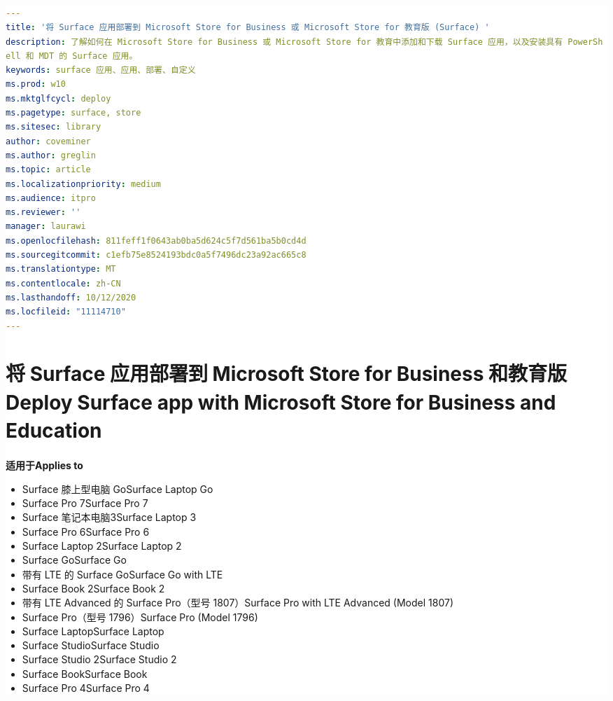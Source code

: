 ```yaml
---
title: '将 Surface 应用部署到 Microsoft Store for Business 或 Microsoft Store for 教育版 (Surface) '
description: 了解如何在 Microsoft Store for Business 或 Microsoft Store for 教育中添加和下载 Surface 应用，以及安装具有 PowerShell 和 MDT 的 Surface 应用。
keywords: surface 应用、应用、部署、自定义
ms.prod: w10
ms.mktglfcycl: deploy
ms.pagetype: surface, store
ms.sitesec: library
author: coveminer
ms.author: greglin
ms.topic: article
ms.localizationpriority: medium
ms.audience: itpro
ms.reviewer: ''
manager: laurawi
ms.openlocfilehash: 811feff1f0643ab0ba5d624c5f7d561ba5b0cd4d
ms.sourcegitcommit: c1efb75e8524193bdc0a5f7496dc23a92ac665c8
ms.translationtype: MT
ms.contentlocale: zh-CN
ms.lasthandoff: 10/12/2020
ms.locfileid: "11114710"
---
```

# <span data-ttu-id="bd2c6-104">将 Surface 应用部署到 Microsoft Store for Business 和教育版</span><span class="sxs-lookup"><span data-stu-id="bd2c6-104">Deploy Surface app with Microsoft Store for Business and Education</span></span>

**<span data-ttu-id="bd2c6-105">适用于</span><span class="sxs-lookup"><span data-stu-id="bd2c6-105">Applies to</span></span>**

- <span data-ttu-id="bd2c6-106">Surface 膝上型电脑 Go</span><span class="sxs-lookup"><span data-stu-id="bd2c6-106">Surface Laptop Go</span></span>
- <span data-ttu-id="bd2c6-107">Surface Pro 7</span><span class="sxs-lookup"><span data-stu-id="bd2c6-107">Surface Pro 7</span></span>
- <span data-ttu-id="bd2c6-108">Surface 笔记本电脑3</span><span class="sxs-lookup"><span data-stu-id="bd2c6-108">Surface Laptop 3</span></span>
- <span data-ttu-id="bd2c6-109">Surface Pro 6</span><span class="sxs-lookup"><span data-stu-id="bd2c6-109">Surface Pro 6</span></span>
- <span data-ttu-id="bd2c6-110">Surface Laptop 2</span><span class="sxs-lookup"><span data-stu-id="bd2c6-110">Surface Laptop 2</span></span>
- <span data-ttu-id="bd2c6-111">Surface Go</span><span class="sxs-lookup"><span data-stu-id="bd2c6-111">Surface Go</span></span>
- <span data-ttu-id="bd2c6-112">带有 LTE 的 Surface Go</span><span class="sxs-lookup"><span data-stu-id="bd2c6-112">Surface Go with LTE</span></span>
- <span data-ttu-id="bd2c6-113">Surface Book 2</span><span class="sxs-lookup"><span data-stu-id="bd2c6-113">Surface Book 2</span></span>
- <span data-ttu-id="bd2c6-114">带有 LTE Advanced 的 Surface Pro（型号 1807）</span><span class="sxs-lookup"><span data-stu-id="bd2c6-114">Surface Pro with LTE Advanced (Model 1807)</span></span>
- <span data-ttu-id="bd2c6-115">Surface Pro（型号 1796）</span><span class="sxs-lookup"><span data-stu-id="bd2c6-115">Surface Pro (Model 1796)</span></span>
- <span data-ttu-id="bd2c6-116">Surface Laptop</span><span class="sxs-lookup"><span data-stu-id="bd2c6-116">Surface Laptop</span></span>
- <span data-ttu-id="bd2c6-117">Surface Studio</span><span class="sxs-lookup"><span data-stu-id="bd2c6-117">Surface Studio</span></span>
- <span data-ttu-id="bd2c6-118">Surface Studio 2</span><span class="sxs-lookup"><span data-stu-id="bd2c6-118">Surface Studio 2</span></span>
- <span data-ttu-id="bd2c6-119">Surface Book</span><span class="sxs-lookup"><span data-stu-id="bd2c6-119">Surface Book</span></span>
- <span data-ttu-id="bd2c6-120">Surface Pro 4</span><span class="sxs-lookup"><span data-stu-id="bd2c6-120">Surface Pro 4</span></span>
